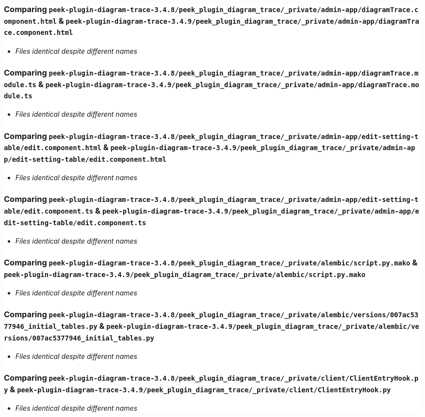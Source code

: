 ### Comparing `peek-plugin-diagram-trace-3.4.8/peek_plugin_diagram_trace/_private/admin-app/diagramTrace.component.html` & `peek-plugin-diagram-trace-3.4.9/peek_plugin_diagram_trace/_private/admin-app/diagramTrace.component.html`

 * *Files identical despite different names*

### Comparing `peek-plugin-diagram-trace-3.4.8/peek_plugin_diagram_trace/_private/admin-app/diagramTrace.module.ts` & `peek-plugin-diagram-trace-3.4.9/peek_plugin_diagram_trace/_private/admin-app/diagramTrace.module.ts`

 * *Files identical despite different names*

### Comparing `peek-plugin-diagram-trace-3.4.8/peek_plugin_diagram_trace/_private/admin-app/edit-setting-table/edit.component.html` & `peek-plugin-diagram-trace-3.4.9/peek_plugin_diagram_trace/_private/admin-app/edit-setting-table/edit.component.html`

 * *Files identical despite different names*

### Comparing `peek-plugin-diagram-trace-3.4.8/peek_plugin_diagram_trace/_private/admin-app/edit-setting-table/edit.component.ts` & `peek-plugin-diagram-trace-3.4.9/peek_plugin_diagram_trace/_private/admin-app/edit-setting-table/edit.component.ts`

 * *Files identical despite different names*

### Comparing `peek-plugin-diagram-trace-3.4.8/peek_plugin_diagram_trace/_private/alembic/script.py.mako` & `peek-plugin-diagram-trace-3.4.9/peek_plugin_diagram_trace/_private/alembic/script.py.mako`

 * *Files identical despite different names*

### Comparing `peek-plugin-diagram-trace-3.4.8/peek_plugin_diagram_trace/_private/alembic/versions/007ac5377946_initial_tables.py` & `peek-plugin-diagram-trace-3.4.9/peek_plugin_diagram_trace/_private/alembic/versions/007ac5377946_initial_tables.py`

 * *Files identical despite different names*

### Comparing `peek-plugin-diagram-trace-3.4.8/peek_plugin_diagram_trace/_private/client/ClientEntryHook.py` & `peek-plugin-diagram-trace-3.4.9/peek_plugin_diagram_trace/_private/client/ClientEntryHook.py`

 * *Files identical despite different names*
